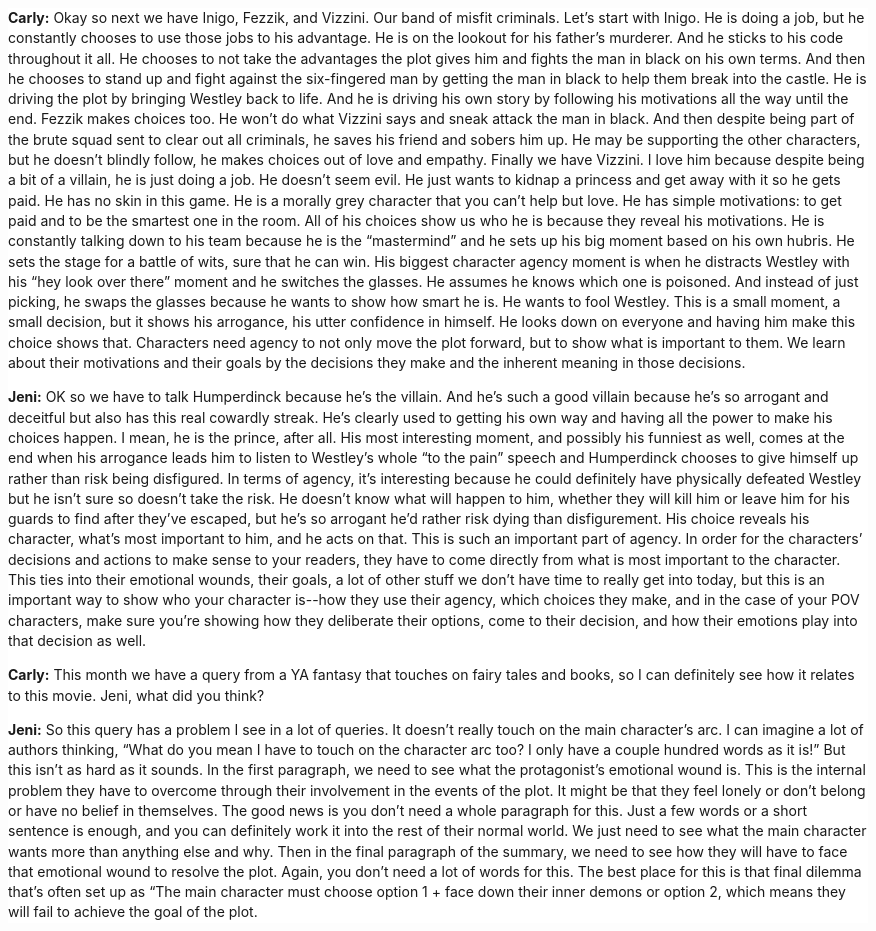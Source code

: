 **Carly:** Okay so next we have Inigo, Fezzik, and Vizzini. Our band of misfit criminals. Let’s start with Inigo. He is doing a job, but he constantly chooses to use those jobs to his advantage. He is on the lookout for his father’s murderer. And he sticks to his code throughout it all. He chooses to not take the advantages the plot gives him and fights the man in black on his own terms. And then he chooses to stand up and fight against the six-fingered man by getting the man in black to help them break into the castle. He is driving the plot by bringing Westley back to life. And he is driving his own story by following his motivations all the way until the end. Fezzik makes choices too. He won’t do what Vizzini says and sneak attack the man in black. And then despite being part of the brute squad sent to clear out all criminals, he saves his friend and sobers him up. He may be supporting the other characters, but he doesn’t blindly follow, he makes choices out of love and empathy. Finally we have Vizzini. I love him because despite being a bit of a villain, he is just doing a job. He doesn’t seem evil. He just wants to kidnap a princess and get away with it so he gets paid. He has no skin in this game. He is a morally grey character that you can’t help but love. He has simple motivations: to get paid and to be the smartest one in the room. All of his choices show us who he is because they reveal his motivations. He is constantly talking down to his team because he is the “mastermind” and he sets up his big moment based on his own hubris. He sets the stage for a battle of wits, sure that he can win. His biggest character agency moment is when he distracts Westley with his “hey look over there” moment and he switches the glasses. He assumes he knows which one is poisoned. And instead of just picking, he swaps the glasses because he wants to show how smart he is. He wants to fool Westley.  This is a small moment, a small decision, but it shows his arrogance, his utter confidence in himself. He looks down on everyone and having him make this choice shows that. Characters need agency to not only move the plot forward, but to show what is important to them. We learn about their motivations and their goals by the decisions they make and the inherent meaning in those decisions.

**Jeni:** OK so we have to talk Humperdinck because he’s the villain. And he’s such a good villain because he’s so arrogant and deceitful but also has this real cowardly streak. He’s clearly used to getting his own way and having all the power to make his choices happen. I mean, he is the prince, after all. His most interesting moment, and possibly his funniest as well, comes at the end when his arrogance leads him to listen to Westley’s whole “to the pain” speech and Humperdinck chooses to give himself up rather than risk being disfigured. In terms of agency, it’s interesting because he could definitely have physically defeated Westley but he isn’t sure so doesn’t take the risk. He doesn’t know what will happen to him, whether they will kill him or leave him for his guards to find after they’ve escaped, but he’s so arrogant he’d rather risk dying than disfigurement. His choice reveals his character, what’s most important to him, and he acts on that. This is such an important part of agency. In order for the characters’ decisions and actions to make sense to your readers, they have to come directly from what is most important to the character. This ties into their emotional wounds, their goals, a lot of other stuff we don’t have time to really get into today, but this is an important way to show who your character is--how they use their agency, which choices they make, and in the case of your POV characters, make sure you’re showing how they deliberate their options, come to their decision, and how their emotions play into that decision as well. 

**Carly:** This month we have a query from a YA fantasy that touches on fairy tales and books, so I can definitely see how it relates to this movie. Jeni, what did you think? 

**Jeni:** So this query has a problem I see in a lot of queries. It doesn’t really touch on the main character’s arc. I can imagine a lot of authors thinking, “What do you mean I have to touch on the character arc too? I only have a couple hundred words as it is!” But this isn’t as hard as it sounds. In the first paragraph, we need to see what the protagonist’s emotional wound is. This is the internal problem they have to overcome through their involvement in the events of the plot. It might be that they feel lonely or don’t belong or have no belief in themselves. The good news is you don’t need a whole paragraph for this. Just a few words or a short sentence is enough, and you can definitely work it into the rest of their normal world. We just need to see what the main character wants more than anything else and why. Then in the final paragraph of the summary, we need to see how they will have to face that emotional wound to resolve the plot. Again, you don’t need a lot of words for this. The best place for this is that final dilemma that’s often set up as “The main character must choose option 1 + face down their inner demons or option 2, which means they will fail to achieve the goal of the plot. 
